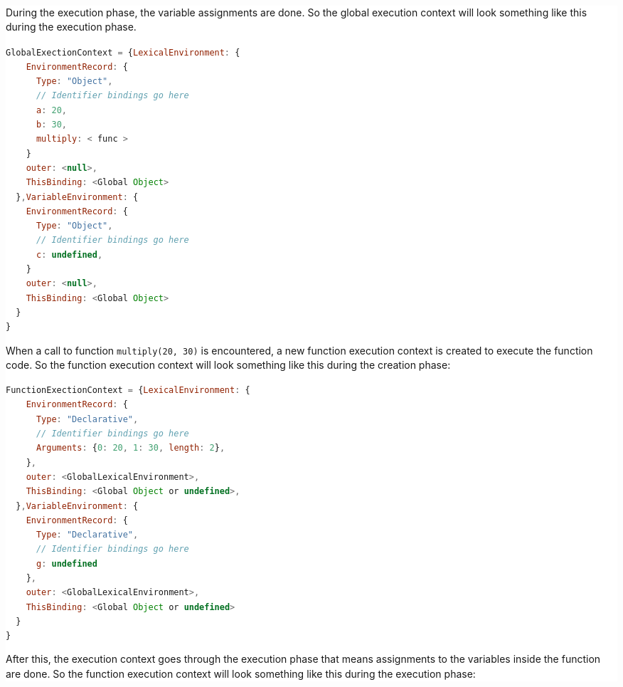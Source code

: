 During the execution phase, the variable assignments are done. So the global execution context will look something like this during the execution phase.

``` JavaScript
GlobalExectionContext = {LexicalEnvironment: {
    EnvironmentRecord: {
      Type: "Object",
      // Identifier bindings go here
      a: 20,
      b: 30,
      multiply: < func >
    }
    outer: <null>,
    ThisBinding: <Global Object>
  },VariableEnvironment: {
    EnvironmentRecord: {
      Type: "Object",
      // Identifier bindings go here
      c: undefined,
    }
    outer: <null>,
    ThisBinding: <Global Object>
  }
}
```

When a call to function `multiply(20, 30)` is encountered, a new function execution context is created to execute the function code. So the function execution context will look something like this during the creation phase:

``` JavaScript
FunctionExectionContext = {LexicalEnvironment: {
    EnvironmentRecord: {
      Type: "Declarative",
      // Identifier bindings go here
      Arguments: {0: 20, 1: 30, length: 2},
    },
    outer: <GlobalLexicalEnvironment>,
    ThisBinding: <Global Object or undefined>,
  },VariableEnvironment: {
    EnvironmentRecord: {
      Type: "Declarative",
      // Identifier bindings go here
      g: undefined
    },
    outer: <GlobalLexicalEnvironment>,
    ThisBinding: <Global Object or undefined>
  }
}
```

After this, the execution context goes through the execution phase that means assignments to the variables inside the function are done. So the function execution context will look something like this during the execution phase:
